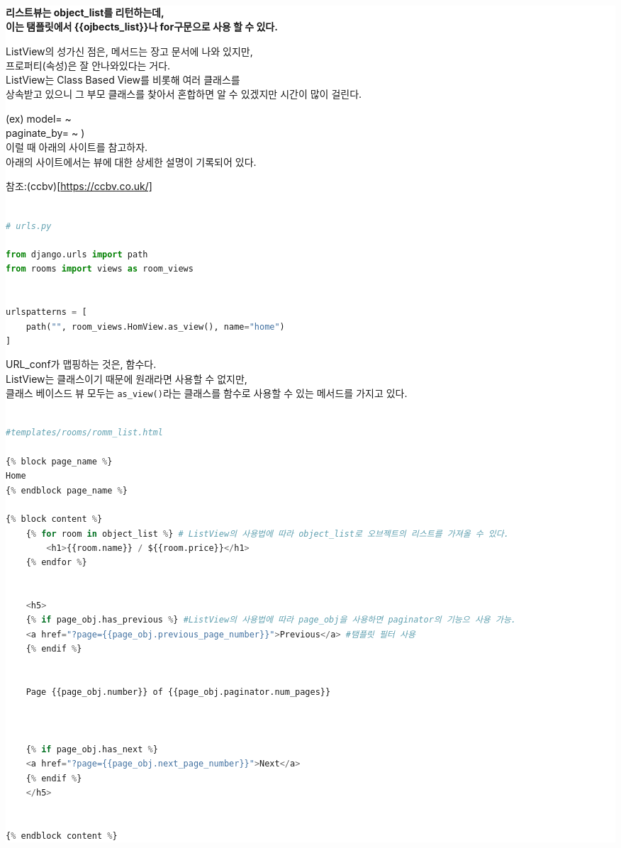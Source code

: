 **리스트뷰는 object_list를 리턴하는데,**  
**이는 탬플릿에서 {{ojbects_list}}나 for구문으로 사용 할 수 있다.**

ListView의 성가신 점은, 메서드는 장고 문서에 나와 있지만,  
프로퍼티(속성)은 잘 안나와있다는 거다.  
ListView는 Class Based View를 비롯해 여러 클래스를  
상속받고 있으니 그 부모 클래스를 찾아서 혼합하면 알 수 있겠지만 시간이 많이 걸린다.

(ex) model= ~  
paginate_by= ~ )  
이럴 때 아래의 사이트를 참고하자.  
아래의 사이트에서는 뷰에 대한 상세한 설명이 기록되어 있다.

참조:(ccbv)[https://ccbv.co.uk/]

```python

# urls.py

from django.urls import path
from rooms import views as room_views


urlspatterns = [
    path("", room_views.HomView.as_view(), name="home")
]


```

URL_conf가 맵핑하는 것은, 함수다.  
ListView는 클래스이기 때문에 원래라면 사용할 수 없지만,  
클래스 베이스드 뷰 모두는 `as_view()`라는 클래스를 함수로 사용할 수 있는 메서드를 가지고 있다.

```python

#templates/rooms/romm_list.html

{% block page_name %}
Home
{% endblock page_name %}

{% block content %}
    {% for room in object_list %} # ListView의 사용법에 따라 object_list로 오브젝트의 리스트를 가져올 수 있다.
        <h1>{{room.name}} / ${{room.price}}</h1>
    {% endfor %}


    <h5>
    {% if page_obj.has_previous %} #ListView의 사용법에 따라 page_obj을 사용하면 paginator의 기능으 사용 가능.
    <a href="?page={{page_obj.previous_page_number}}">Previous</a> #탬플릿 필터 사용
    {% endif %}


    Page {{page_obj.number}} of {{page_obj.paginator.num_pages}}



    {% if page_obj.has_next %}
    <a href="?page={{page_obj.next_page_number}}">Next</a>
    {% endif %}
    </h5>


{% endblock content %}


```